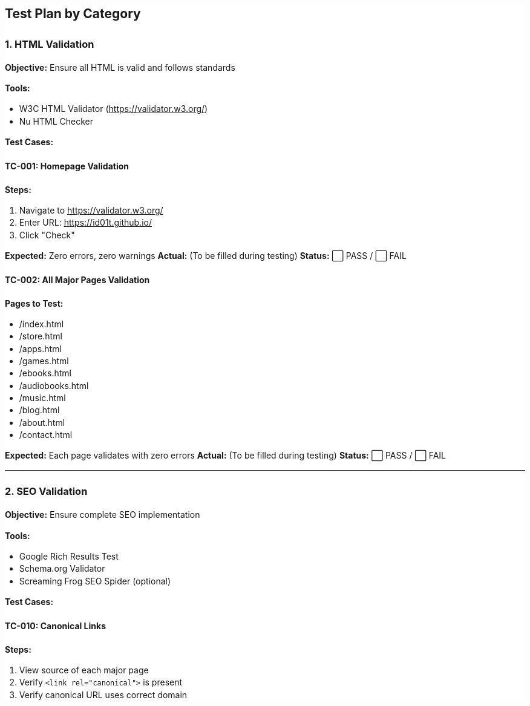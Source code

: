 
## Test Plan by Category

### 1. HTML Validation

**Objective:** Ensure all HTML is valid and follows standards

**Tools:**
- W3C HTML Validator (https://validator.w3.org/)
- Nu HTML Checker

**Test Cases:**

#### TC-001: Homepage Validation
**Steps:**
1. Navigate to https://validator.w3.org/
2. Enter URL: https://id01t.github.io/
3. Click "Check"

**Expected:** Zero errors, zero warnings
**Actual:** (To be filled during testing)
**Status:** ⬜ PASS / ⬜ FAIL

#### TC-002: All Major Pages Validation
**Pages to Test:**
- /index.html
- /store.html
- /apps.html
- /games.html
- /ebooks.html
- /audiobooks.html
- /music.html
- /blog.html
- /about.html
- /contact.html

**Expected:** Each page validates with zero errors
**Actual:** (To be filled during testing)
**Status:** ⬜ PASS / ⬜ FAIL

---

### 2. SEO Validation

**Objective:** Ensure complete SEO implementation

**Tools:**
- Google Rich Results Test
- Schema.org Validator
- Screaming Frog SEO Spider (optional)

**Test Cases:**

#### TC-010: Canonical Links
**Steps:**
1. View source of each major page
2. Verify `<link rel="canonical">` is present
3. Verify canonical URL uses correct domain
